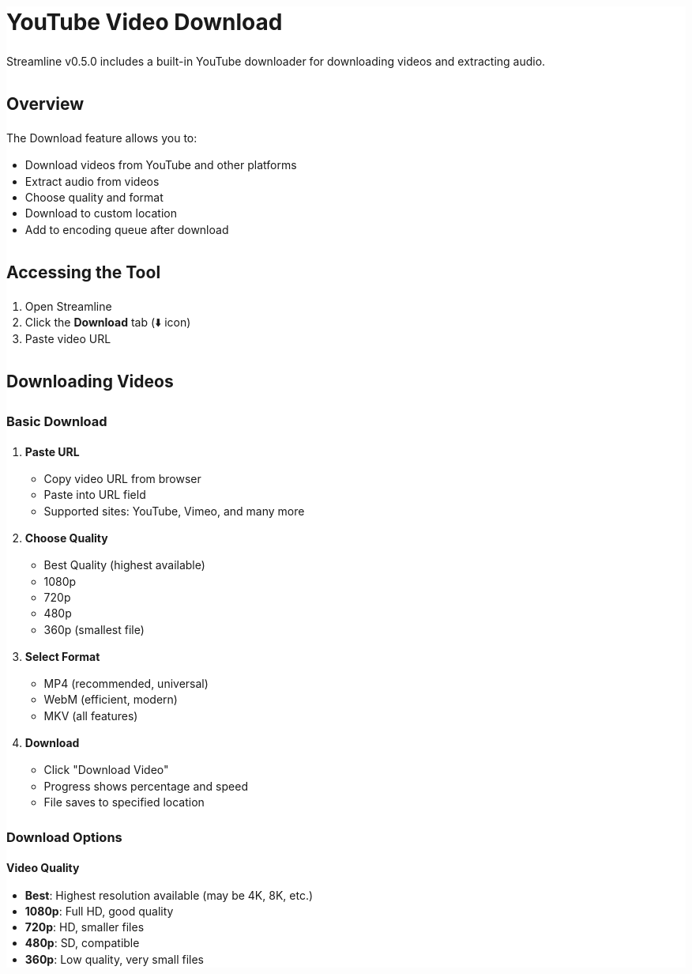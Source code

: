 # YouTube Video Download

Streamline v0.5.0 includes a built-in YouTube downloader for downloading videos and extracting audio.

## Overview

The Download feature allows you to:
- Download videos from YouTube and other platforms
- Extract audio from videos
- Choose quality and format
- Download to custom location
- Add to encoding queue after download

## Accessing the Tool

1. Open Streamline
2. Click the **Download** tab (⬇️ icon)
3. Paste video URL

## Downloading Videos

### Basic Download

1. **Paste URL**
   - Copy video URL from browser
   - Paste into URL field
   - Supported sites: YouTube, Vimeo, and many more

2. **Choose Quality**
   - Best Quality (highest available)
   - 1080p
   - 720p
   - 480p
   - 360p (smallest file)

3. **Select Format**
   - MP4 (recommended, universal)
   - WebM (efficient, modern)
   - MKV (all features)

4. **Download**
   - Click "Download Video"
   - Progress shows percentage and speed
   - File saves to specified location

### Download Options

**Video Quality**
- **Best**: Highest resolution available (may be 4K, 8K, etc.)
- **1080p**: Full HD, good quality
- **720p**: HD, smaller files
- **480p**: SD, compatible
- **360p**: Low quality, very small files
